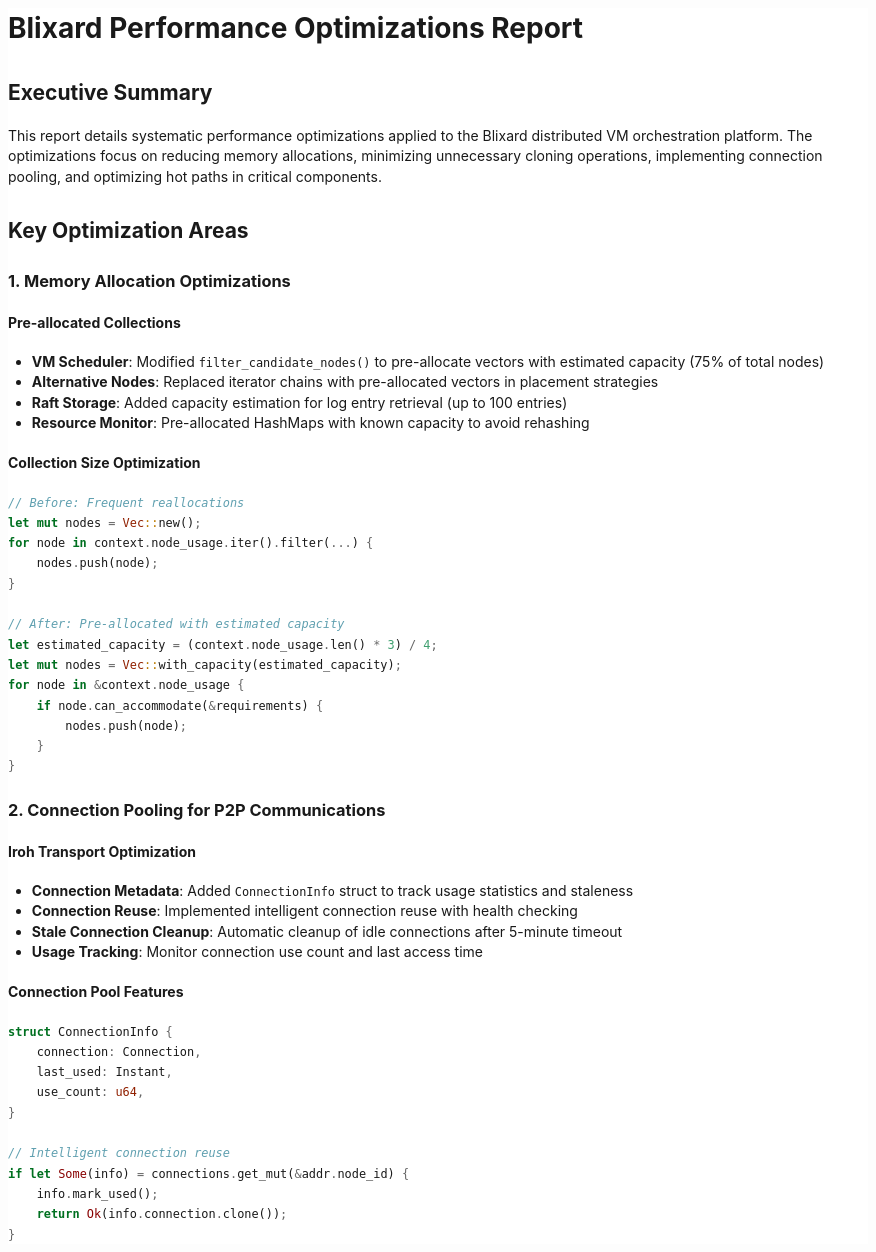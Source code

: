 # Blixard Performance Optimizations Report

## Executive Summary

This report details systematic performance optimizations applied to the Blixard distributed VM orchestration platform. The optimizations focus on reducing memory allocations, minimizing unnecessary cloning operations, implementing connection pooling, and optimizing hot paths in critical components.

## Key Optimization Areas

### 1. Memory Allocation Optimizations

#### Pre-allocated Collections
- **VM Scheduler**: Modified `filter_candidate_nodes()` to pre-allocate vectors with estimated capacity (75% of total nodes)
- **Alternative Nodes**: Replaced iterator chains with pre-allocated vectors in placement strategies
- **Raft Storage**: Added capacity estimation for log entry retrieval (up to 100 entries)
- **Resource Monitor**: Pre-allocated HashMaps with known capacity to avoid rehashing

#### Collection Size Optimization
```rust
// Before: Frequent reallocations
let mut nodes = Vec::new();
for node in context.node_usage.iter().filter(...) {
    nodes.push(node);
}

// After: Pre-allocated with estimated capacity
let estimated_capacity = (context.node_usage.len() * 3) / 4;
let mut nodes = Vec::with_capacity(estimated_capacity);
for node in &context.node_usage {
    if node.can_accommodate(&requirements) {
        nodes.push(node);
    }
}
```

### 2. Connection Pooling for P2P Communications

#### Iroh Transport Optimization
- **Connection Metadata**: Added `ConnectionInfo` struct to track usage statistics and staleness
- **Connection Reuse**: Implemented intelligent connection reuse with health checking
- **Stale Connection Cleanup**: Automatic cleanup of idle connections after 5-minute timeout
- **Usage Tracking**: Monitor connection use count and last access time

#### Connection Pool Features
```rust
struct ConnectionInfo {
    connection: Connection,
    last_used: Instant,
    use_count: u64,
}

// Intelligent connection reuse
if let Some(info) = connections.get_mut(&addr.node_id) {
    info.mark_used();
    return Ok(info.connection.clone());
}
```
